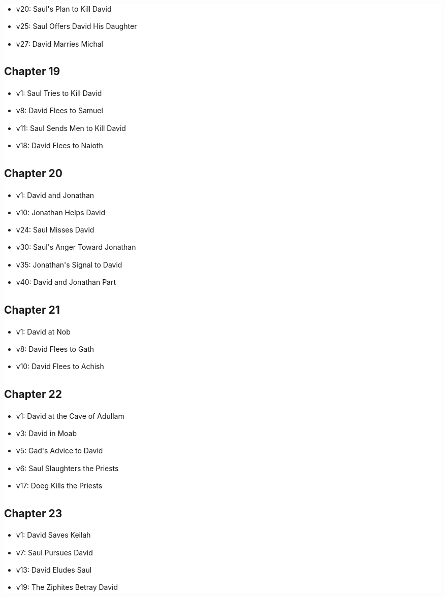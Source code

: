 - v20: Saul's Plan to Kill David

- v25: Saul Offers David His Daughter

- v27: David Marries Michal

## Chapter 19

- v1: Saul Tries to Kill David

- v8: David Flees to Samuel

- v11: Saul Sends Men to Kill David

- v18: David Flees to Naioth

## Chapter 20

- v1: David and Jonathan

- v10: Jonathan Helps David

- v24: Saul Misses David

- v30: Saul's Anger Toward Jonathan

- v35: Jonathan's Signal to David

- v40: David and Jonathan Part

## Chapter 21

- v1: David at Nob

- v8: David Flees to Gath

- v10: David Flees to Achish

## Chapter 22

- v1: David at the Cave of Adullam

- v3: David in Moab

- v5: Gad's Advice to David

- v6: Saul Slaughters the Priests

- v17: Doeg Kills the Priests

## Chapter 23

- v1: David Saves Keilah

- v7: Saul Pursues David

- v13: David Eludes Saul

- v19: The Ziphites Betray David
